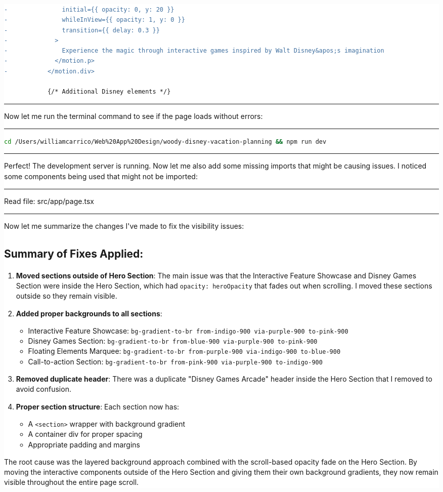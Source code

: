 ```diff
-               initial={{ opacity: 0, y: 20 }}
-               whileInView={{ opacity: 1, y: 0 }}
-               transition={{ delay: 0.3 }}
-             >
-               Experience the magic through interactive games inspired by Walt Disney&apos;s imagination
-             </motion.p>
-           </motion.div>
  
            {/* Additional Disney elements */}
```

---

Now let me run the terminal command to see if the page loads without errors:

---

```bash
cd /Users/williamcarrico/Web%20App%20Design/woody-disney-vacation-planning && npm run dev
```

---

Perfect! The development server is running. Now let me also add some missing imports that might be causing issues. I noticed some components being used that might not be imported:

---

Read file: src/app/page.tsx

---

Now let me summarize the changes I've made to fix the visibility issues:

## Summary of Fixes Applied:

1. **Moved sections outside of Hero Section**: The main issue was that the Interactive Feature Showcase and Disney Games Section were inside the Hero Section, which had `opacity: heroOpacity` that fades out when scrolling. I moved these sections outside so they remain visible.

2. **Added proper backgrounds to all sections**:
   - Interactive Feature Showcase: `bg-gradient-to-br from-indigo-900 via-purple-900 to-pink-900`
   - Disney Games Section: `bg-gradient-to-br from-blue-900 via-purple-900 to-pink-900`
   - Floating Elements Marquee: `bg-gradient-to-br from-purple-900 via-indigo-900 to-blue-900`
   - Call-to-action Section: `bg-gradient-to-br from-pink-900 via-purple-900 to-indigo-900`

3. **Removed duplicate header**: There was a duplicate "Disney Games Arcade" header inside the Hero Section that I removed to avoid confusion.

4. **Proper section structure**: Each section now has:
   - A `<section>` wrapper with background gradient
   - A container div for proper spacing
   - Appropriate padding and margins

The root cause was the layered background approach combined with the scroll-based opacity fade on the Hero Section. By moving the interactive components outside of the Hero Section and giving them their own background gradients, they now remain visible throughout the entire page scroll.
